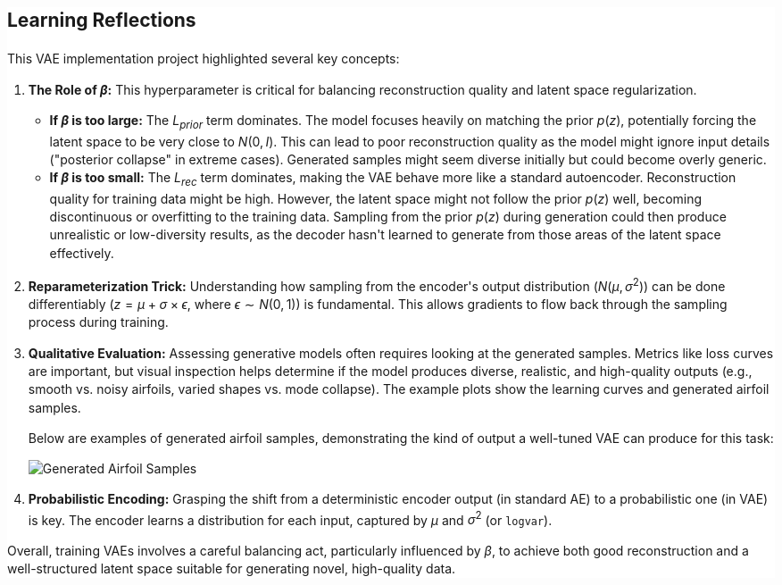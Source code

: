 ## Learning Reflections

This VAE implementation project highlighted several key concepts:

1.  **The Role of $\beta$:** This hyperparameter is critical for balancing reconstruction quality and latent space regularization.
    * **If $\beta$ is too large:** The $L_{prior}$ term dominates. The model focuses heavily on matching the prior $p(z)$, potentially forcing the latent space to be very close to $N(0, I)$. This can lead to poor reconstruction quality as the model might ignore input details ("posterior collapse" in extreme cases). Generated samples might seem diverse initially but could become overly generic.
    * **If $\beta$ is too small:** The $L_{rec}$ term dominates, making the VAE behave more like a standard autoencoder. Reconstruction quality for training data might be high. However, the latent space might not follow the prior $p(z)$ well, becoming discontinuous or overfitting to the training data. Sampling from the prior $p(z)$ during generation could then produce unrealistic or low-diversity results, as the decoder hasn't learned to generate from those areas of the latent space effectively.

2.  **Reparameterization Trick:** Understanding how sampling from the encoder's output distribution ($N(\mu, \sigma^2)$) can be done differentiably ($z = \mu + \sigma \times \epsilon$, where $\epsilon \sim N(0,1)$) is fundamental. This allows gradients to flow back through the sampling process during training.

3.  **Qualitative Evaluation:** Assessing generative models often requires looking at the generated samples. Metrics like loss curves are important, but visual inspection helps determine if the model produces diverse, realistic, and high-quality outputs (e.g., smooth vs. noisy airfoils, varied shapes vs. mode collapse). The example plots show the learning curves and generated airfoil samples.

    Below are examples of generated airfoil samples, demonstrating the kind of output a well-tuned VAE can produce for this task:

    ![Generated Airfoil Samples](Airfoil.PNG)

4.  **Probabilistic Encoding:** Grasping the shift from a deterministic encoder output (in standard AE) to a probabilistic one (in VAE) is key. The encoder learns a distribution for each input, captured by $\mu$ and $\sigma^2$ (or `logvar`).

Overall, training VAEs involves a careful balancing act, particularly influenced by $\beta$, to achieve both good reconstruction and a well-structured latent space suitable for generating novel, high-quality data.

```
